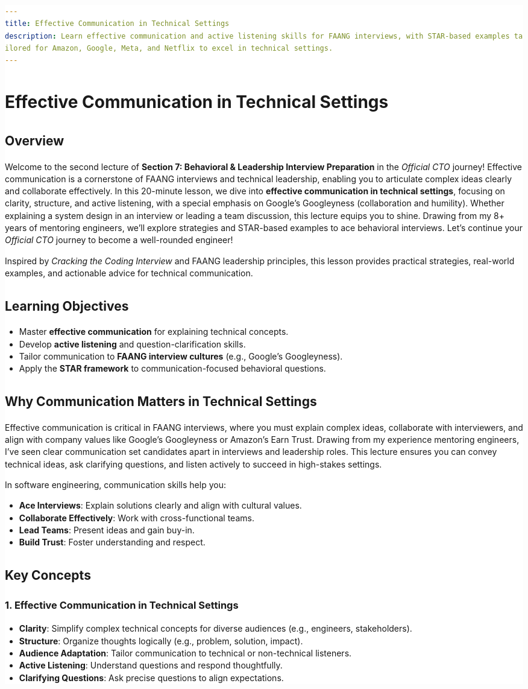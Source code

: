 ```yaml
---
title: Effective Communication in Technical Settings
description: Learn effective communication and active listening skills for FAANG interviews, with STAR-based examples tailored for Amazon, Google, Meta, and Netflix to excel in technical settings.
---
```


# Effective Communication in Technical Settings

## Overview
Welcome to the second lecture of **Section 7: Behavioral & Leadership Interview Preparation** in the *Official CTO* journey! Effective communication is a cornerstone of FAANG interviews and technical leadership, enabling you to articulate complex ideas clearly and collaborate effectively. In this 20-minute lesson, we dive into **effective communication in technical settings**, focusing on clarity, structure, and active listening, with a special emphasis on Google’s Googleyness (collaboration and humility). Whether explaining a system design in an interview or leading a team discussion, this lecture equips you to shine. Drawing from my 8+ years of mentoring engineers, we’ll explore strategies and STAR-based examples to ace behavioral interviews. Let’s continue your *Official CTO* journey to become a well-rounded engineer!

Inspired by *Cracking the Coding Interview* and FAANG leadership principles, this lesson provides practical strategies, real-world examples, and actionable advice for technical communication.

## Learning Objectives
- Master **effective communication** for explaining technical concepts.
- Develop **active listening** and question-clarification skills.
- Tailor communication to **FAANG interview cultures** (e.g., Google’s Googleyness).
- Apply the **STAR framework** to communication-focused behavioral questions.

## Why Communication Matters in Technical Settings
Effective communication is critical in FAANG interviews, where you must explain complex ideas, collaborate with interviewers, and align with company values like Google’s Googleyness or Amazon’s Earn Trust. Drawing from my experience mentoring engineers, I’ve seen clear communication set candidates apart in interviews and leadership roles. This lecture ensures you can convey technical ideas, ask clarifying questions, and listen actively to succeed in high-stakes settings.

In software engineering, communication skills help you:
- **Ace Interviews**: Explain solutions clearly and align with cultural values.
- **Collaborate Effectively**: Work with cross-functional teams.
- **Lead Teams**: Present ideas and gain buy-in.
- **Build Trust**: Foster understanding and respect.

## Key Concepts
### 1. Effective Communication in Technical Settings
- **Clarity**: Simplify complex technical concepts for diverse audiences (e.g., engineers, stakeholders).
- **Structure**: Organize thoughts logically (e.g., problem, solution, impact).
- **Audience Adaptation**: Tailor communication to technical or non-technical listeners.
- **Active Listening**: Understand questions and respond thoughtfully.
- **Clarifying Questions**: Ask precise questions to align expectations.

